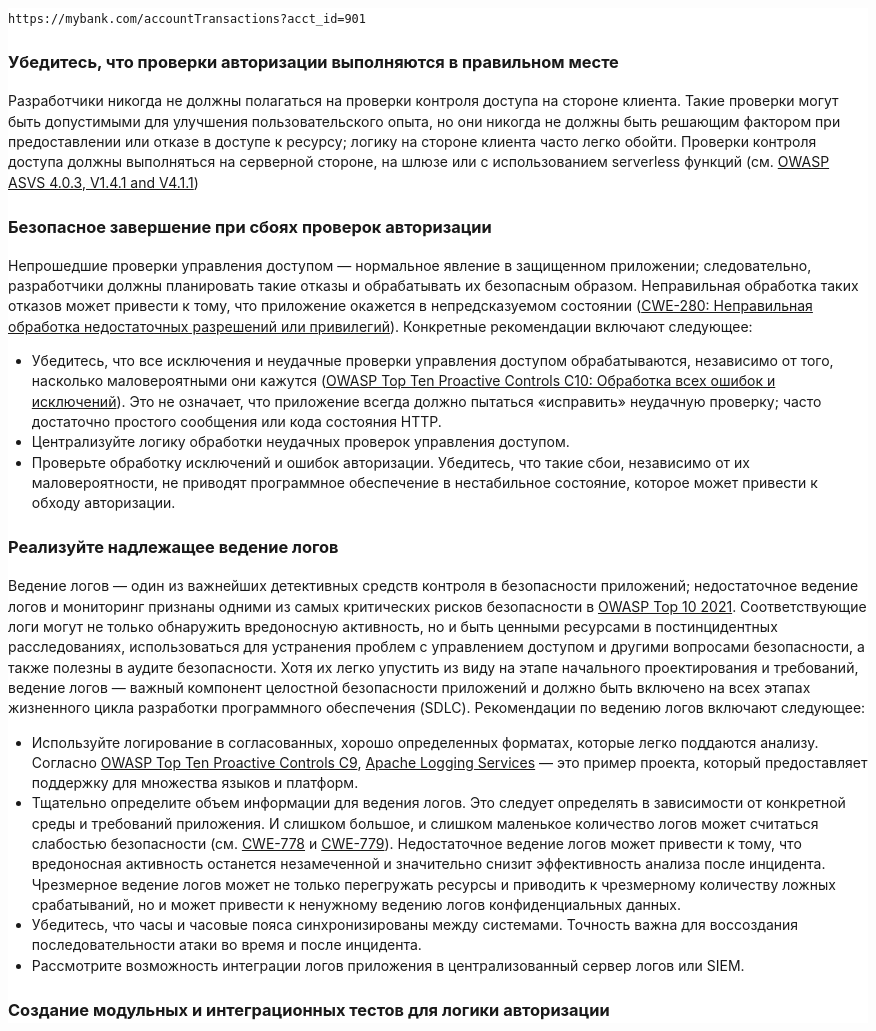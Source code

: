 ```https://mybank.com/accountTransactions?acct_id=901```

### Убедитесь, что проверки авторизации выполняются в правильном месте

Разработчики никогда не должны полагаться на проверки контроля доступа на стороне клиента. Такие проверки могут быть допустимыми для улучшения пользовательского опыта, но они никогда не должны быть решающим фактором при предоставлении или отказе в доступе к ресурсу; логику на стороне клиента часто легко обойти. Проверки контроля доступа должны выполняться на серверной стороне, на шлюзе или с использованием serverless функций (см. [OWASP ASVS 4.0.3, V1.4.1 and V4.1.1](https://raw.githubusercontent.com/OWASP/ASVS/v4.0.3/4.0/OWASP%20Application%20Security%20Verification%20Standard%204.0.3-en.pdf))

### Безопасное завершение при сбоях проверок авторизации

Непрошедшие проверки управления доступом — нормальное явление в защищенном приложении; следовательно, разработчики должны планировать такие отказы и обрабатывать их безопасным образом. Неправильная обработка таких отказов может привести к тому, что приложение окажется в непредсказуемом состоянии ([CWE-280: Неправильная обработка недостаточных разрешений или привилегий](https://cwe.mitre.org/data/definitions/280.html)). Конкретные рекомендации включают следующее:

- Убедитесь, что все исключения и неудачные проверки управления доступом обрабатываются, независимо от того, насколько маловероятными они кажутся ([OWASP Top Ten Proactive Controls C10: Обработка всех ошибок и исключений](https://owasp.org/www-project-proactive-controls/v3/en/c10-errors-exceptions.html)). Это не означает, что приложение всегда должно пытаться «исправить» неудачную проверку; часто достаточно простого сообщения или кода состояния HTTP.
- Централизуйте логику обработки неудачных проверок управления доступом.
- Проверьте обработку исключений и ошибок авторизации. Убедитесь, что такие сбои, независимо от их маловероятности, не приводят программное обеспечение в нестабильное состояние, которое может привести к обходу авторизации.

### Реализуйте надлежащее ведение логов

Ведение логов — один из важнейших детективных средств контроля в безопасности приложений; недостаточное ведение логов и мониторинг признаны одними из самых критических рисков безопасности в [OWASP Top 10 2021](https://owasp.org/Top10/A09_2021-Security_Logging_and_Monitoring_Failures/). Соответствующие логи могут не только обнаружить вредоносную активность, но и быть ценными ресурсами в постинцидентных расследованиях, использоваться для устранения проблем с управлением доступом и другими вопросами безопасности, а также полезны в аудите безопасности. Хотя их легко упустить из виду на этапе начального проектирования и требований, ведение логов — важный компонент целостной безопасности приложений и должно быть включено на всех этапах жизненного цикла разработки программного обеспечения (SDLC). Рекомендации по ведению логов включают следующее:

- Используйте логирование в согласованных, хорошо определенных форматах, которые легко поддаются анализу. Согласно [OWASP Top Ten Proactive Controls C9](https://owasp.org/www-project-proactive-controls/v3/en/c9-security-logging.html), [Apache Logging Services](https://logging.apache.org/) — это пример проекта, который предоставляет поддержку для множества языков и платформ.
- Тщательно определите объем информации для ведения логов. Это следует определять в зависимости от конкретной среды и требований приложения. И слишком большое, и слишком маленькое количество логов может считаться слабостью безопасности (см. [CWE-778](https://cwe.mitre.org/data/definitions/778.html) и [CWE-779](https://cwe.mitre.org/data/definitions/779.html)). Недостаточное ведение логов может привести к тому, что вредоносная активность останется незамеченной и значительно снизит эффективность анализа после инцидента. Чрезмерное ведение логов может не только перегружать ресурсы и приводить к чрезмерному количеству ложных срабатываний, но и может привести к ненужному ведению логов конфиденциальных данных.
- Убедитесь, что часы и часовые пояса синхронизированы между системами. Точность важна для воссоздания последовательности атаки во время и после инцидента.
- Рассмотрите возможность интеграции логов приложения в централизованный сервер логов или SIEM.

### Создание модульных и интеграционных тестов для логики авторизации

```
